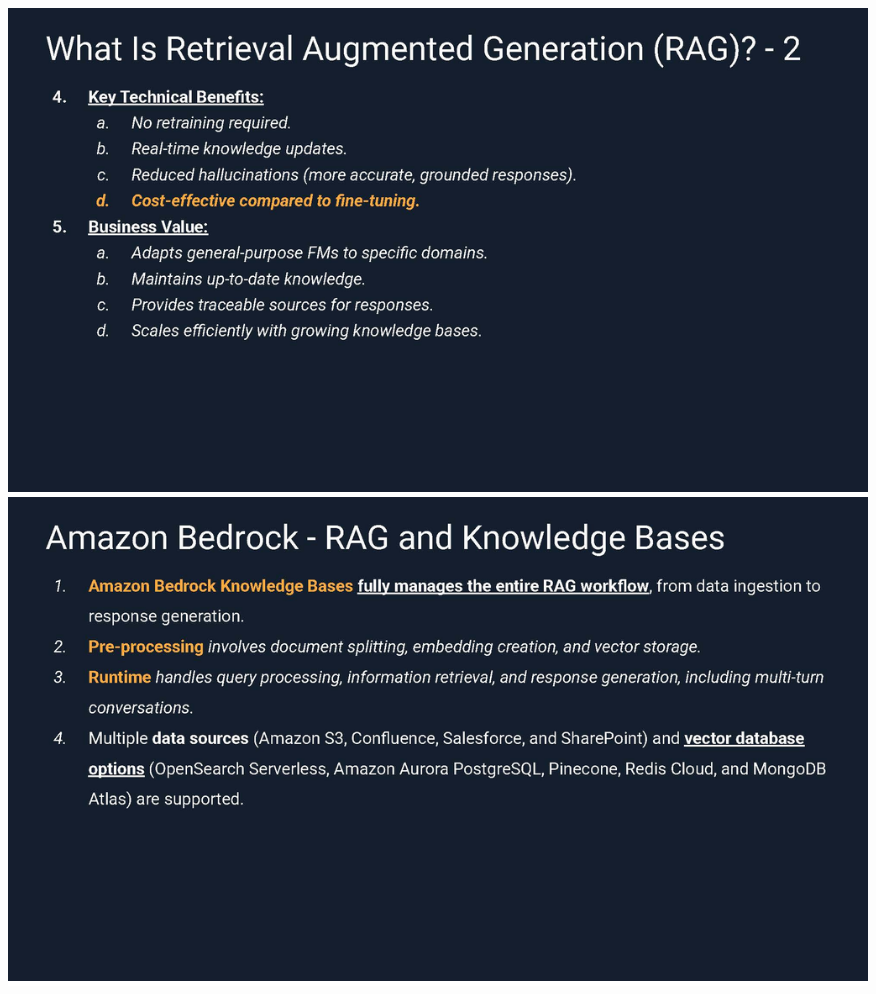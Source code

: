 ![AIF-C01 Roadmap Page 79](../Images/Get+AIF-C01+Certified+-+Roadmap+To+Success+by+Vladimir+Raykov+v2%20(2)_Page_079.jpg)
![AIF-C01 Roadmap Page 80](../Images/Get+AIF-C01+Certified+-+Roadmap+To+Success+by+Vladimir+Raykov+v2%20(2)_Page_080.jpg)
